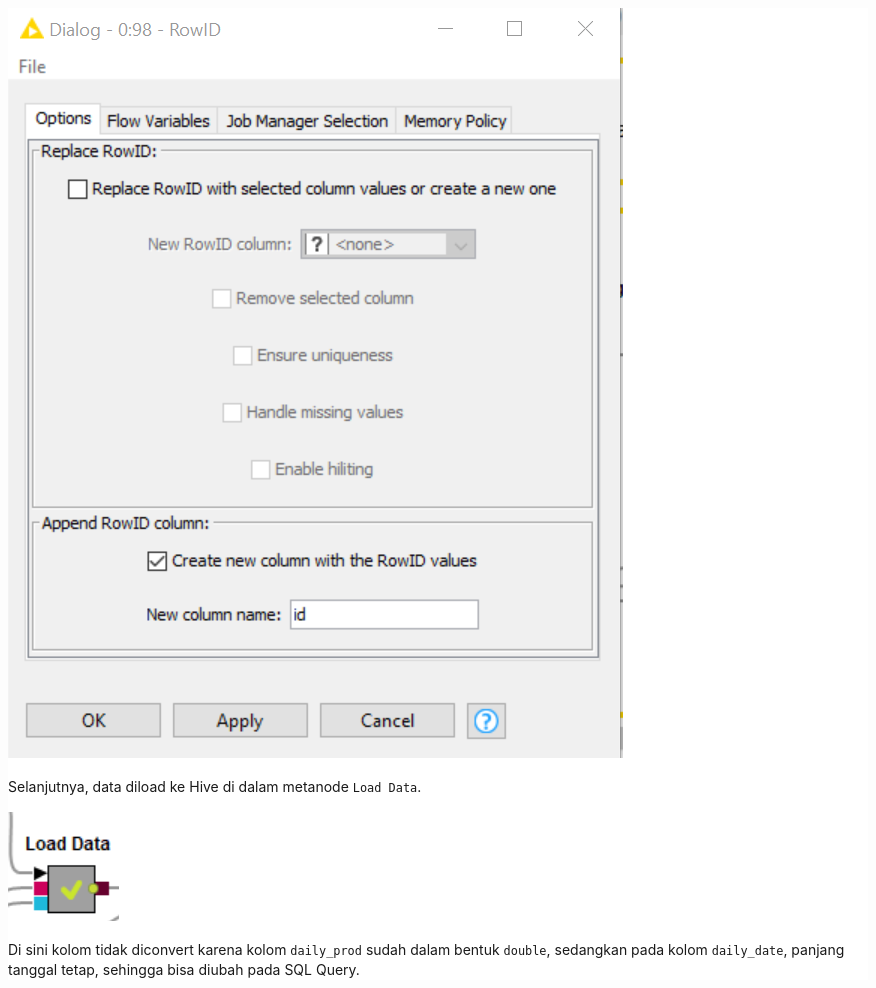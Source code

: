 ![RowID setting](images/rowid-setting.png)

Selanjutnya, data diload ke Hive di dalam metanode `Load Data`.

![Load Data](images/load-data.png)

Di sini kolom tidak diconvert karena kolom `daily_prod` sudah dalam bentuk `double`, sedangkan pada kolom `daily_date`, panjang tanggal tetap, sehingga bisa diubah pada SQL Query.

